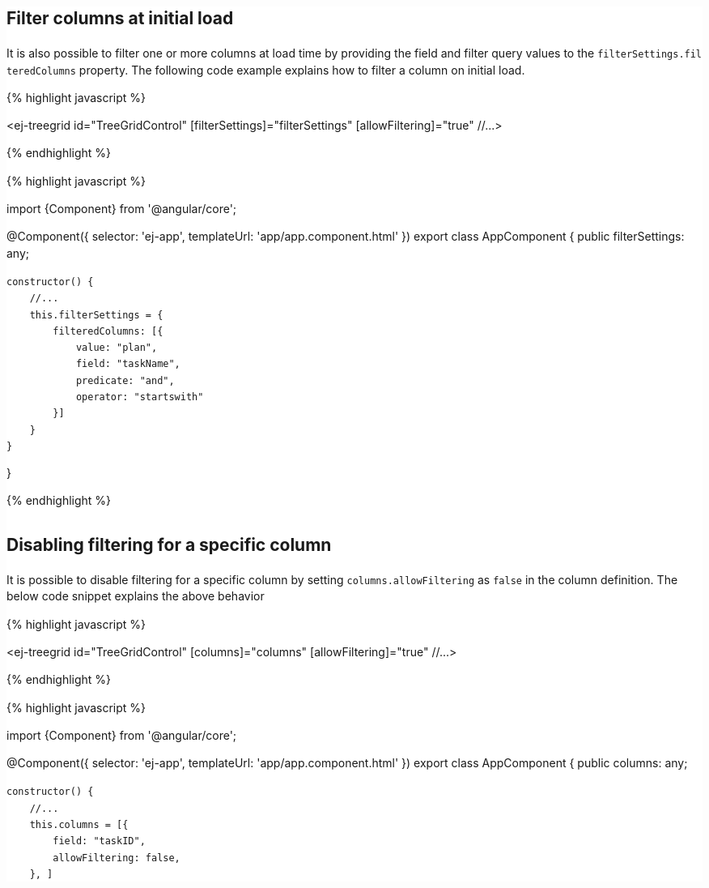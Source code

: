## Filter columns at initial load
It is also possible to filter one or more columns at load time by providing the field and filter query values to the `filterSettings.filteredColumns` property. The following code example explains how to filter a column on initial load.

{% highlight javascript %}

<ej-treegrid id="TreeGridControl" [filterSettings]="filterSettings" [allowFiltering]="true"
    //...>
</ej-treegrid>

{% endhighlight %}

{% highlight javascript %}

import {Component} from '@angular/core';

@Component({
    selector: 'ej-app',
    templateUrl: 'app/app.component.html'
})
export class AppComponent {
    public filterSettings: any;

    constructor() {
        //...
        this.filterSettings = {
            filteredColumns: [{
                value: "plan",
                field: "taskName",
                predicate: "and",
                operator: "startswith"
            }]
        }
    }
}

{% endhighlight %}

## Disabling filtering for a specific column 
It is possible to disable filtering for a specific column by setting `columns.allowFiltering` as `false` in the column definition.
The below code snippet explains the above behavior

{% highlight javascript %}

<ej-treegrid id="TreeGridControl" [columns]="columns" [allowFiltering]="true"
    //...>
</ej-treegrid>

{% endhighlight %}

{% highlight javascript %}

import {Component} from '@angular/core';

@Component({
    selector: 'ej-app',
    templateUrl: 'app/app.component.html'
})
export class AppComponent {
    public columns: any;

    constructor() {
        //...
        this.columns = [{
            field: "taskID",
            allowFiltering: false,
        }, ]